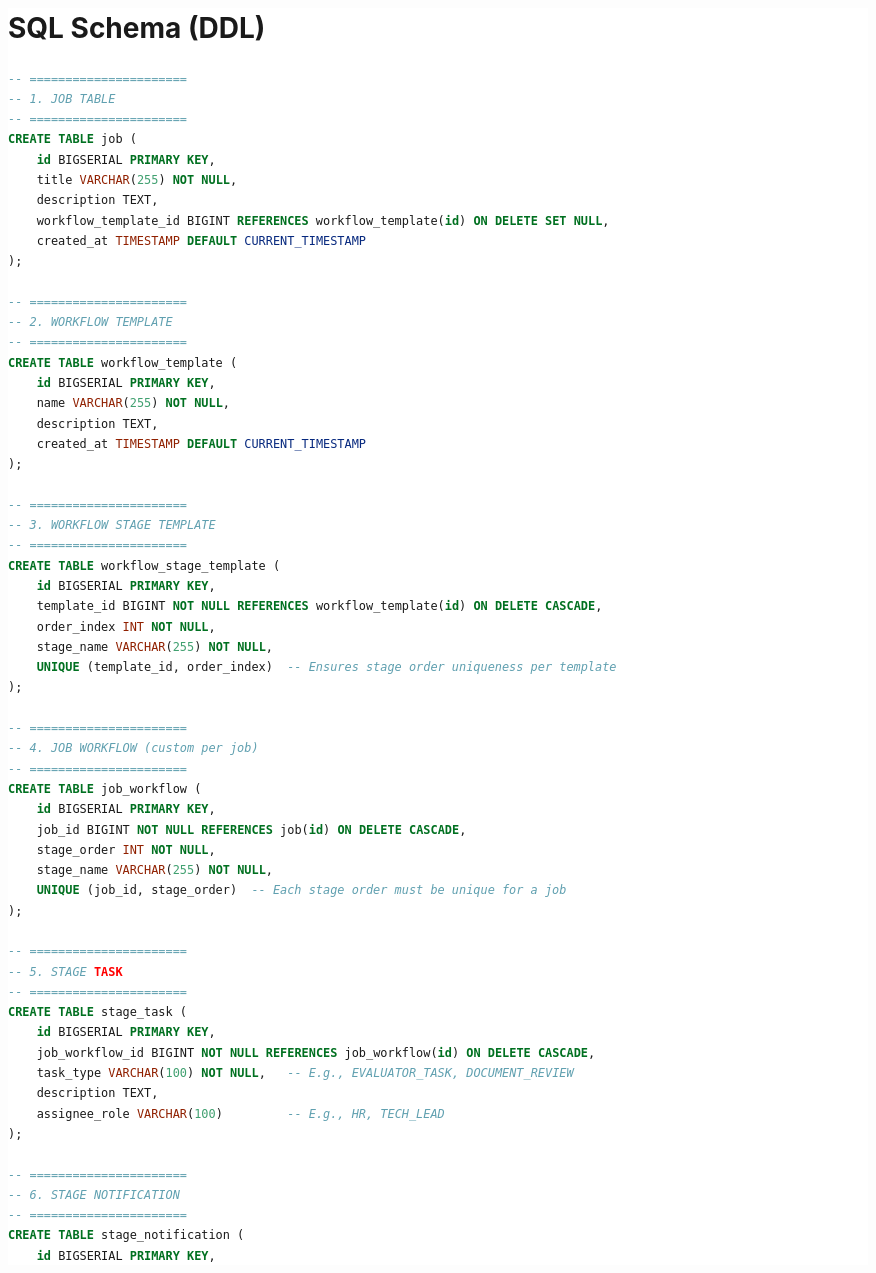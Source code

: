 
# **SQL Schema (DDL)**

```sql
-- ======================
-- 1. JOB TABLE
-- ======================
CREATE TABLE job (
    id BIGSERIAL PRIMARY KEY,
    title VARCHAR(255) NOT NULL,
    description TEXT,
    workflow_template_id BIGINT REFERENCES workflow_template(id) ON DELETE SET NULL,
    created_at TIMESTAMP DEFAULT CURRENT_TIMESTAMP
);

-- ======================
-- 2. WORKFLOW TEMPLATE
-- ======================
CREATE TABLE workflow_template (
    id BIGSERIAL PRIMARY KEY,
    name VARCHAR(255) NOT NULL,
    description TEXT,
    created_at TIMESTAMP DEFAULT CURRENT_TIMESTAMP
);

-- ======================
-- 3. WORKFLOW STAGE TEMPLATE
-- ======================
CREATE TABLE workflow_stage_template (
    id BIGSERIAL PRIMARY KEY,
    template_id BIGINT NOT NULL REFERENCES workflow_template(id) ON DELETE CASCADE,
    order_index INT NOT NULL,
    stage_name VARCHAR(255) NOT NULL,
    UNIQUE (template_id, order_index)  -- Ensures stage order uniqueness per template
);

-- ======================
-- 4. JOB WORKFLOW (custom per job)
-- ======================
CREATE TABLE job_workflow (
    id BIGSERIAL PRIMARY KEY,
    job_id BIGINT NOT NULL REFERENCES job(id) ON DELETE CASCADE,
    stage_order INT NOT NULL,
    stage_name VARCHAR(255) NOT NULL,
    UNIQUE (job_id, stage_order)  -- Each stage order must be unique for a job
);

-- ======================
-- 5. STAGE TASK
-- ======================
CREATE TABLE stage_task (
    id BIGSERIAL PRIMARY KEY,
    job_workflow_id BIGINT NOT NULL REFERENCES job_workflow(id) ON DELETE CASCADE,
    task_type VARCHAR(100) NOT NULL,   -- E.g., EVALUATOR_TASK, DOCUMENT_REVIEW
    description TEXT,
    assignee_role VARCHAR(100)         -- E.g., HR, TECH_LEAD
);

-- ======================
-- 6. STAGE NOTIFICATION
-- ======================
CREATE TABLE stage_notification (
    id BIGSERIAL PRIMARY KEY,
```